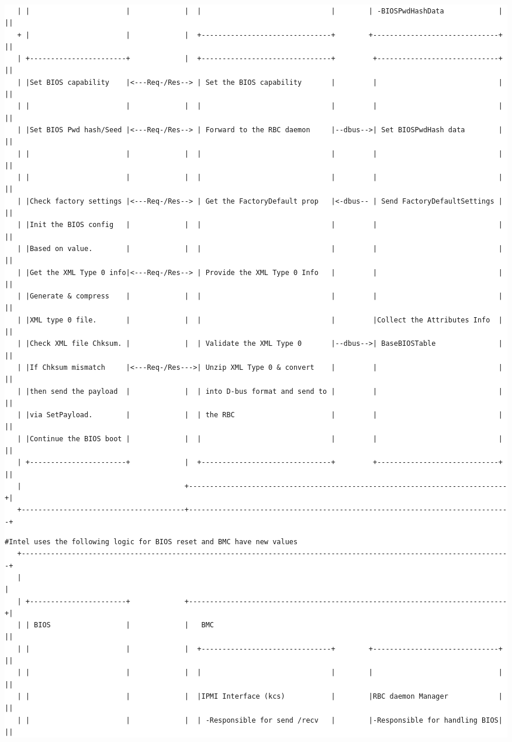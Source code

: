```
   | |                       |             |  |                               |        | -BIOSPwdHashData             | ||
   + |                       |             |  +-------------------------------+        +------------------------------+ ||
   | +-----------------------+             |  +-------------------------------+         +-----------------------------+ ||
   | |Set BIOS capability    |<---Req-/Res--> | Set the BIOS capability       |         |                             | ||
   | |                       |             |  |                               |         |                             | ||
   | |Set BIOS Pwd hash/Seed |<---Req-/Res--> | Forward to the RBC daemon     |--dbus-->| Set BIOSPwdHash data        | ||
   | |                       |             |  |                               |         |                             | ||
   | |                       |             |  |                               |         |                             | ||
   | |Check factory settings |<---Req-/Res--> | Get the FactoryDefault prop   |<-dbus-- | Send FactoryDefaultSettings | ||
   | |Init the BIOS config   |             |  |                               |         |                             | ||
   | |Based on value.        |             |  |                               |         |                             | ||
   | |Get the XML Type 0 info|<---Req-/Res--> | Provide the XML Type 0 Info   |         |                             | ||
   | |Generate & compress    |             |  |                               |         |                             | ||
   | |XML type 0 file.       |             |  |                               |         |Collect the Attributes Info  | ||
   | |Check XML file Chksum. |             |  | Validate the XML Type 0       |--dbus-->| BaseBIOSTable               | ||
   | |If Chksum mismatch     |<---Req-/Res--->| Unzip XML Type 0 & convert    |         |                             | ||
   | |then send the payload  |             |  | into D-bus format and send to |         |                             | ||
   | |via SetPayload.        |             |  | the RBC                       |         |                             | ||
   | |Continue the BIOS boot |             |  |                               |         |                             | ||
   | +-----------------------+             |  +-------------------------------+         +-----------------------------+ ||
   |                                       +----------------------------------------------------------------------------+|
   +---------------------------------------+-----------------------------------------------------------------------------+
```

```
#Intel uses the following logic for BIOS reset and BMC have new values
   +---------------------------------------------------------------------------------------------------------------------+
   |                                                                                                                     |
   | +-----------------------+             +----------------------------------------------------------------------------+|
   | | BIOS                  |             |   BMC                                                                      ||
   | |                       |             |  +-------------------------------+        +------------------------------+ ||
   | |                       |             |  |                               |        |                              | ||
   | |                       |             |  |IPMI Interface (kcs)           |        |RBC daemon Manager            | ||
   | |                       |             |  | -Responsible for send /recv   |        |-Responsible for handling BIOS| ||
```